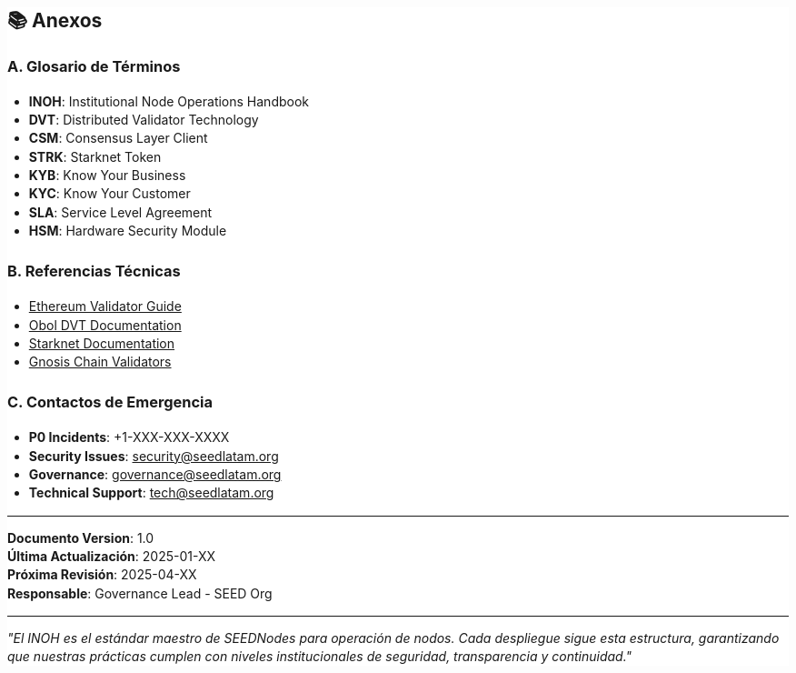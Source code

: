 ## 📚 Anexos

### A. Glosario de Términos
- **INOH**: Institutional Node Operations Handbook
- **DVT**: Distributed Validator Technology
- **CSM**: Consensus Layer Client
- **STRK**: Starknet Token
- **KYB**: Know Your Business
- **KYC**: Know Your Customer
- **SLA**: Service Level Agreement
- **HSM**: Hardware Security Module

### B. Referencias Técnicas
- [Ethereum Validator Guide](https://ethereum.org/en/developers/docs/consensus-mechanisms/pos/)
- [Obol DVT Documentation](https://docs.obol.tech/)
- [Starknet Documentation](https://docs.starknet.io/)
- [Gnosis Chain Validators](https://docs.gnosischain.com/)

### C. Contactos de Emergencia
- **P0 Incidents**: +1-XXX-XXX-XXXX
- **Security Issues**: security@seedlatam.org
- **Governance**: governance@seedlatam.org
- **Technical Support**: tech@seedlatam.org

---

**Documento Version**: 1.0  
**Última Actualización**: 2025-01-XX  
**Próxima Revisión**: 2025-04-XX  
**Responsable**: Governance Lead - SEED Org

---

*"El INOH es el estándar maestro de SEEDNodes para operación de nodos. Cada despliegue sigue esta estructura, garantizando que nuestras prácticas cumplen con niveles institucionales de seguridad, transparencia y continuidad."*

